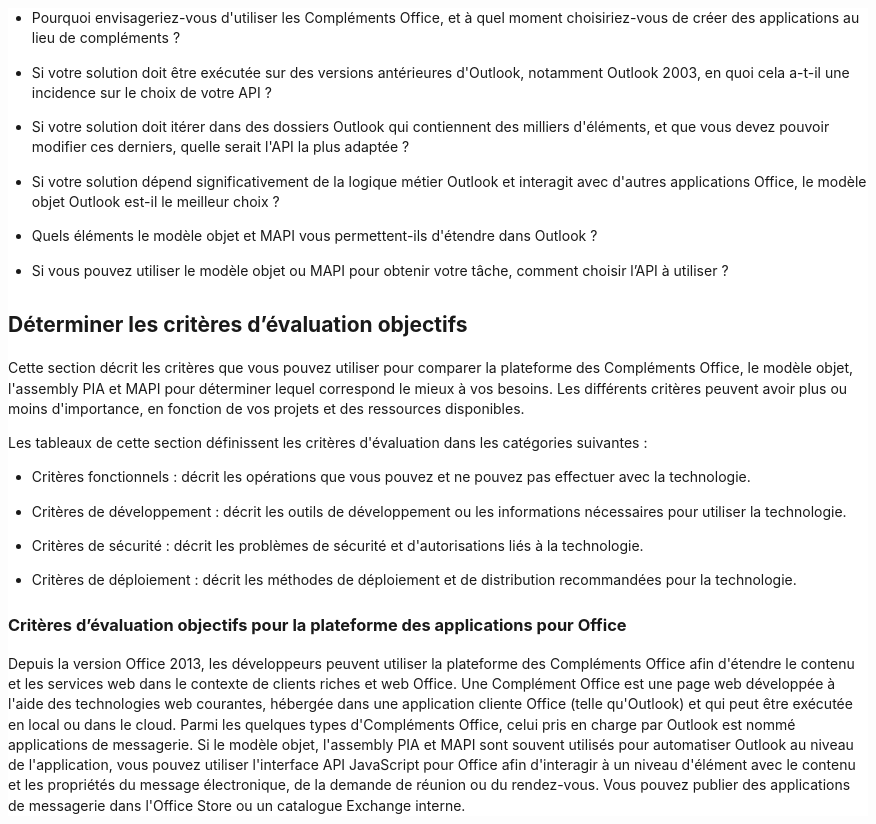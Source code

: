 - Pourquoi envisageriez-vous d'utiliser les Compléments Office, et à quel moment choisiriez-vous de créer des applications au lieu de compléments ?
    
- Si votre solution doit être exécutée sur des versions antérieures d'Outlook, notamment Outlook 2003, en quoi cela a-t-il une incidence sur le choix de votre API ?
    
- Si votre solution doit itérer dans des dossiers Outlook qui contiennent des milliers d'éléments, et que vous devez pouvoir modifier ces derniers, quelle serait l'API la plus adaptée ?
    
- Si votre solution dépend significativement de la logique métier Outlook et interagit avec d'autres applications Office, le modèle objet Outlook est-il le meilleur choix ?
    
- Quels éléments le modèle objet et MAPI vous permettent-ils d'étendre dans Outlook ?
    
- Si vous pouvez utiliser le modèle objet ou MAPI pour obtenir votre tâche, comment choisir l’API à utiliser ?

<a name="OLSelectAPI_ObjectiveChar"> </a>

## <a name="objective-evaluation-criteria"></a>Déterminer les critères d’évaluation objectifs

Cette section décrit les critères que vous pouvez utiliser pour comparer la plateforme des Compléments Office, le modèle objet, l'assembly PIA et MAPI pour déterminer lequel correspond le mieux à vos besoins. Les différents critères peuvent avoir plus ou moins d'importance, en fonction de vos projets et des ressources disponibles.
  
Les tableaux de cette section définissent les critères d'évaluation dans les catégories suivantes :
  
- Critères fonctionnels : décrit les opérations que vous pouvez et ne pouvez pas effectuer avec la technologie.
    
- Critères de développement : décrit les outils de développement ou les informations nécessaires pour utiliser la technologie.
    
- Critères de sécurité : décrit les problèmes de sécurité et d'autorisations liés à la technologie.
    
- Critères de déploiement : décrit les méthodes de déploiement et de distribution recommandées pour la technologie.

<a name="OLSelectAPI_ObjectiveEvalCritApps"> </a>

### <a name="objective-evaluation-criteria-for-the-apps-for-office-platform"></a>Critères d’évaluation objectifs pour la plateforme des applications pour Office

Depuis la version Office 2013, les développeurs peuvent utiliser la plateforme des Compléments Office afin d'étendre le contenu et les services web dans le contexte de clients riches et web Office. Une Complément Office est une page web développée à l'aide des technologies web courantes, hébergée dans une application cliente Office (telle qu'Outlook) et qui peut être exécutée en local ou dans le cloud. Parmi les quelques types d'Compléments Office, celui pris en charge par Outlook est nommé applications de messagerie. Si le modèle objet, l'assembly PIA et MAPI sont souvent utilisés pour automatiser Outlook au niveau de l'application, vous pouvez utiliser l'interface API JavaScript pour Office afin d'interagir à un niveau d'élément avec le contenu et les propriétés du message électronique, de la demande de réunion ou du rendez-vous. Vous pouvez publier des applications de messagerie dans l'Office Store ou un catalogue Exchange interne. 
  